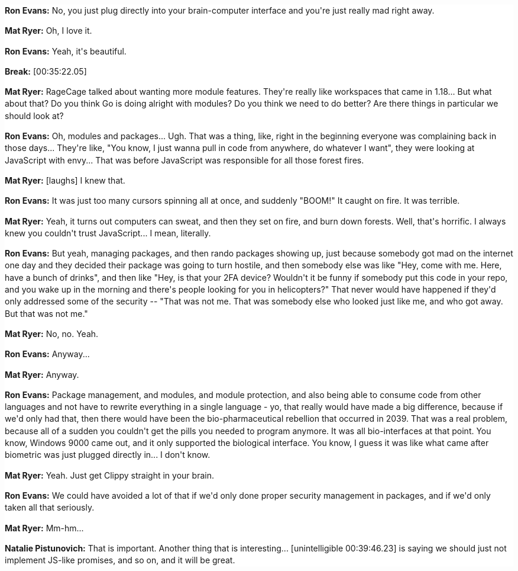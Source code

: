 **Ron Evans:** No, you just plug directly into your brain-computer interface and you're just really mad right away.

**Mat Ryer:** Oh, I love it.

**Ron Evans:** Yeah, it's beautiful.

**Break:** \[00:35:22.05\]

**Mat Ryer:** RageCage talked about wanting more module features. They're really like workspaces that came in 1.18... But what about that? Do you think Go is doing alright with modules? Do you think we need to do better? Are there things in particular we should look at?

**Ron Evans:** Oh, modules and packages... Ugh. That was a thing, like, right in the beginning everyone was complaining back in those days... They're like, "You know, I just wanna pull in code from anywhere, do whatever I want", they were looking at JavaScript with envy... That was before JavaScript was responsible for all those forest fires.

**Mat Ryer:** \[laughs\] I knew that.

**Ron Evans:** It was just too many cursors spinning all at once, and suddenly "BOOM!" It caught on fire. It was terrible.

**Mat Ryer:** Yeah, it turns out computers can sweat, and then they set on fire, and burn down forests. Well, that's horrific. I always knew you couldn't trust JavaScript... I mean, literally.

**Ron Evans:** But yeah, managing packages, and then rando packages showing up, just because somebody got mad on the internet one day and they decided their package was going to turn hostile, and then somebody else was like "Hey, come with me. Here, have a bunch of drinks", and then like "Hey, is that your 2FA device? Wouldn't it be funny if somebody put this code in your repo, and you wake up in the morning and there's people looking for you in helicopters?" That never would have happened if they'd only addressed some of the security -- "That was not me. That was somebody else who looked just like me, and who got away. But that was not me."

**Mat Ryer:** No, no. Yeah.

**Ron Evans:** Anyway...

**Mat Ryer:** Anyway.

**Ron Evans:** Package management, and modules, and module protection, and also being able to consume code from other languages and not have to rewrite everything in a single language - yo, that really would have made a big difference, because if we'd only had that, then there would have been the bio-pharmaceutical rebellion that occurred in 2039. That was a real problem, because all of a sudden you couldn't get the pills you needed to program anymore. It was all bio-interfaces at that point. You know, Windows 9000 came out, and it only supported the biological interface. You know, I guess it was like what came after biometric was just plugged directly in... I don't know.

**Mat Ryer:** Yeah. Just get Clippy straight in your brain.

**Ron Evans:** We could have avoided a lot of that if we'd only done proper security management in packages, and if we'd only taken all that seriously.

**Mat Ryer:** Mm-hm...

**Natalie Pistunovich:** That is important. Another thing that is interesting... \[unintelligible 00:39:46.23\] is saying we should just not implement JS-like promises, and so on, and it will be great.
